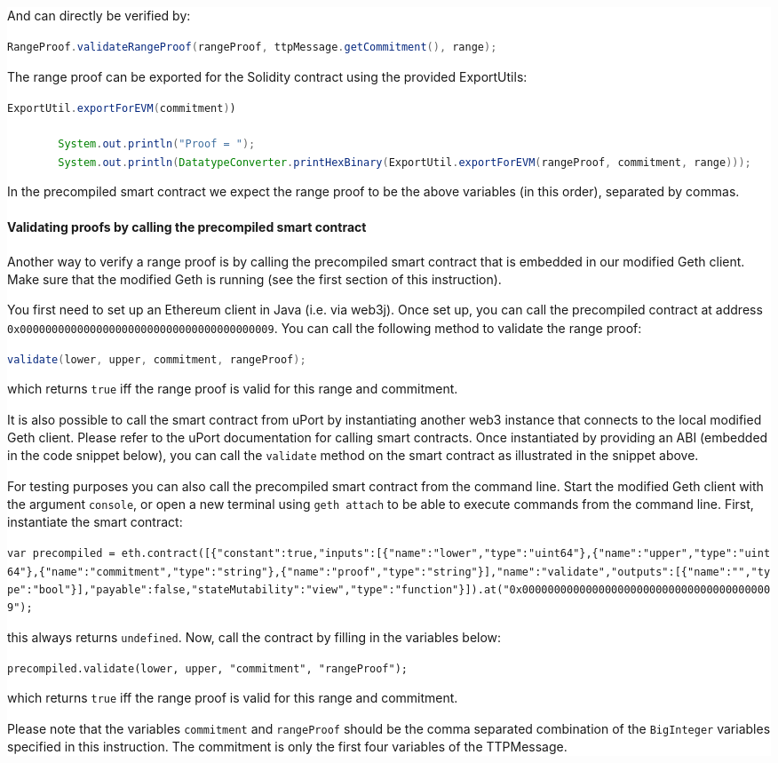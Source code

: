 And can directly be verified by:
```java
RangeProof.validateRangeProof(rangeProof, ttpMessage.getCommitment(), range);
```

The range proof can be exported for the Solidity contract using the provided ExportUtils:
```java
ExportUtil.exportForEVM(commitment))

        System.out.println("Proof = ");
        System.out.println(DatatypeConverter.printHexBinary(ExportUtil.exportForEVM(rangeProof, commitment, range)));
```

In the precompiled smart contract we expect the range proof to be the above variables (in this order), separated by commas.

#### Validating proofs by calling the precompiled smart contract

Another way to verify a range proof is by calling the precompiled smart contract that is embedded in our modified Geth client. Make sure that the modified Geth is running (see the first section of this instruction).

You first need to set up an Ethereum client in Java (i.e. via web3j). Once set up, you can call the precompiled contract at address `0x0000000000000000000000000000000000000009`. You can call the following method to validate the range proof:
```java
validate(lower, upper, commitment, rangeProof);
```
which returns `true` iff the range proof is valid for this range and commitment.

It is also possible to call the smart contract from uPort by instantiating another web3 instance that connects to the local modified Geth client. Please refer to the uPort documentation for calling smart contracts. Once instantiated by providing an ABI (embedded in the code snippet below), you can call the `validate` method on the smart contract as illustrated in the snippet above.

For testing purposes you can also call the precompiled smart contract from the command line. Start the modified Geth client with the argument `console`, or open a new terminal using `geth attach` to be able to execute commands from the command line.
First, instantiate the smart contract:
```
var precompiled = eth.contract([{"constant":true,"inputs":[{"name":"lower","type":"uint64"},{"name":"upper","type":"uint64"},{"name":"commitment","type":"string"},{"name":"proof","type":"string"}],"name":"validate","outputs":[{"name":"","type":"bool"}],"payable":false,"stateMutability":"view","type":"function"}]).at("0x0000000000000000000000000000000000000009");
```
this always returns `undefined`. Now, call the contract by filling in the variables below:
```
precompiled.validate(lower, upper, "commitment", "rangeProof");
```
which returns `true` iff the range proof is valid for this range and commitment.

Please note that the variables `commitment` and `rangeProof` should be the comma separated combination of the `BigInteger` variables specified in this instruction. The commitment is only the first four variables of the TTPMessage.



